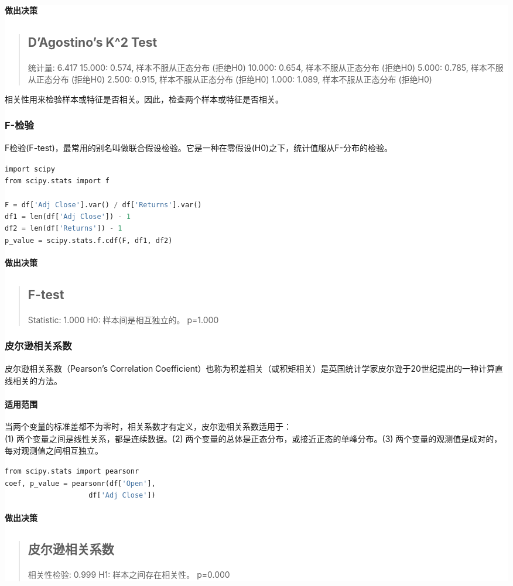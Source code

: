 

<a name="lEegL"></a>
#### 做出决策
> D’Agostino’s K^2 Test
> ----------------------------------------
> 统计量: 6.417
> 15.000: 0.574, 样本不服从正态分布 (拒绝H0)
> 10.000: 0.654, 样本不服从正态分布 (拒绝H0)
> 5.000: 0.785, 样本不服从正态分布 (拒绝H0)
> 2.500: 0.915, 样本不服从正态分布 (拒绝H0)
> 1.000: 1.089, 样本不服从正态分布 (拒绝H0)

相关性用来检验样本或特征是否相关。因此，检查两个样本或特征是否相关。
<a name="aEvpe"></a>
### F-检验
F检验(F-test)，最常用的别名叫做联合假设检验。它是一种在零假设(H0)之下，统计值服从F-分布的检验。
```python
import scipy
from scipy.stats import f

F = df['Adj Close'].var() / df['Returns'].var()
df1 = len(df['Adj Close']) - 1 
df2 = len(df['Returns']) - 1 
p_value = scipy.stats.f.cdf(F, df1, df2)
```
<a name="XXSIx"></a>
#### 做出决策
> F-test
> ----------------------------------------
> Statistic: 1.000
> H0: 样本间是相互独立的。 p=1.000

<a name="RqWfL"></a>
### 皮尔逊相关系数
皮尔逊相关系数（Pearson’s Correlation Coefficient）也称为积差相关（或积矩相关）是英国统计学家皮尔逊于20世纪提出的一种计算直线相关的方法。
<a name="cMNHN"></a>
#### 适用范围
当两个变量的标准差都不为零时，相关系数才有定义，皮尔逊相关系数适用于：<br />(1) 两个变量之间是线性关系，都是连续数据。(2) 两个变量的总体是正态分布，或接近正态的单峰分布。(3) 两个变量的观测值是成对的，每对观测值之间相互独立。
```python
from scipy.stats import pearsonr
coef, p_value = pearsonr(df['Open'], 
                    df['Adj Close'])
```
<a name="XjZUH"></a>
#### 做出决策
> 皮尔逊相关系数
> ----------------------------------------
> 相关性检验: 0.999
> H1: 样本之间存在相关性。 p=0.000
